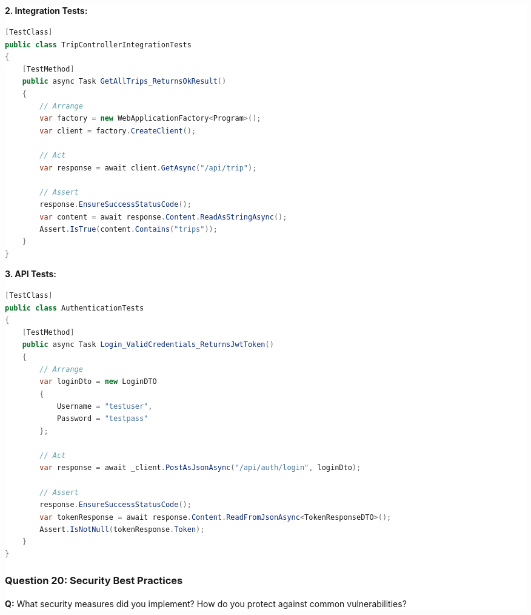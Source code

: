 **2. Integration Tests:**
```csharp
[TestClass]
public class TripControllerIntegrationTests
{
    [TestMethod]
    public async Task GetAllTrips_ReturnsOkResult()
    {
        // Arrange
        var factory = new WebApplicationFactory<Program>();
        var client = factory.CreateClient();
        
        // Act
        var response = await client.GetAsync("/api/trip");
        
        // Assert
        response.EnsureSuccessStatusCode();
        var content = await response.Content.ReadAsStringAsync();
        Assert.IsTrue(content.Contains("trips"));
    }
}
```

**3. API Tests:**
```csharp
[TestClass]
public class AuthenticationTests
{
    [TestMethod]
    public async Task Login_ValidCredentials_ReturnsJwtToken()
    {
        // Arrange
        var loginDto = new LoginDTO
        {
            Username = "testuser",
            Password = "testpass"
        };
        
        // Act
        var response = await _client.PostAsJsonAsync("/api/auth/login", loginDto);
        
        // Assert
        response.EnsureSuccessStatusCode();
        var tokenResponse = await response.Content.ReadFromJsonAsync<TokenResponseDTO>();
        Assert.IsNotNull(tokenResponse.Token);
    }
}
```

### **Question 20: Security Best Practices**
**Q:** What security measures did you implement? How do you protect against common vulnerabilities?
